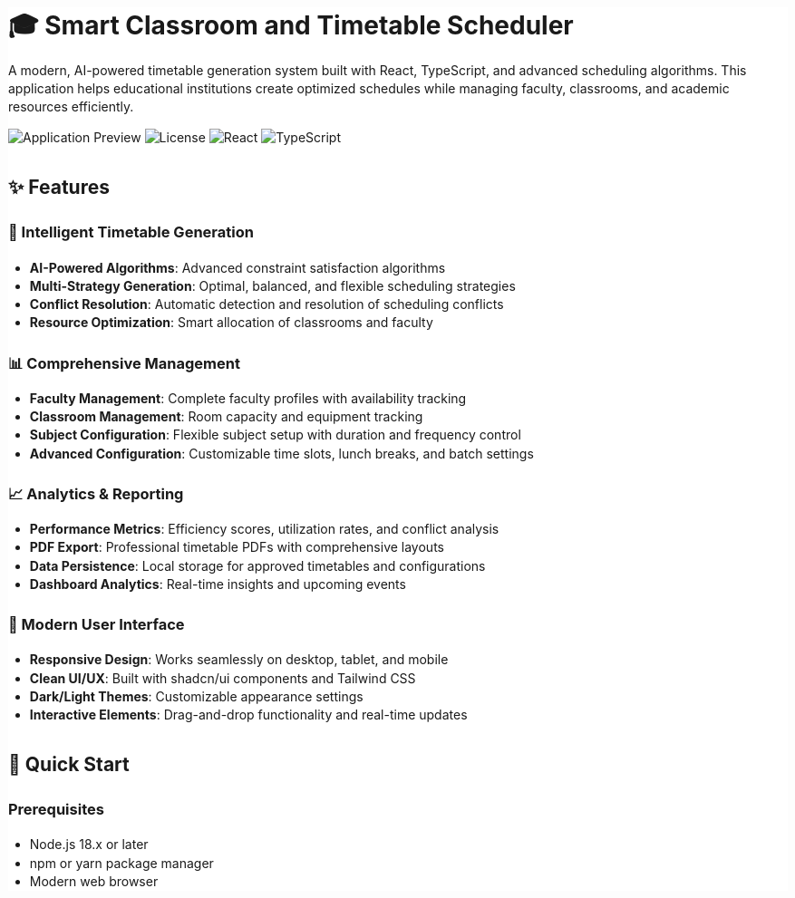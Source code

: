 # 🎓 Smart Classroom and Timetable Scheduler

A modern, AI-powered timetable generation system built with React, TypeScript, and advanced scheduling algorithms. This application helps educational institutions create optimized schedules while managing faculty, classrooms, and academic resources efficiently.

![Application Preview](https://img.shields.io/badge/Status-Active-brightgreen)
![License](https://img.shields.io/badge/License-MIT-blue)
![React](https://img.shields.io/badge/React-18.3.1-blue)
![TypeScript](https://img.shields.io/badge/TypeScript-Latest-blue)

## ✨ Features

### 🤖 Intelligent Timetable Generation

- **AI-Powered Algorithms**: Advanced constraint satisfaction algorithms
- **Multi-Strategy Generation**: Optimal, balanced, and flexible scheduling strategies
- **Conflict Resolution**: Automatic detection and resolution of scheduling conflicts
- **Resource Optimization**: Smart allocation of classrooms and faculty

### 📊 Comprehensive Management

- **Faculty Management**: Complete faculty profiles with availability tracking
- **Classroom Management**: Room capacity and equipment tracking
- **Subject Configuration**: Flexible subject setup with duration and frequency control
- **Advanced Configuration**: Customizable time slots, lunch breaks, and batch settings

### 📈 Analytics & Reporting

- **Performance Metrics**: Efficiency scores, utilization rates, and conflict analysis
- **PDF Export**: Professional timetable PDFs with comprehensive layouts
- **Data Persistence**: Local storage for approved timetables and configurations
- **Dashboard Analytics**: Real-time insights and upcoming events

### 🎨 Modern User Interface

- **Responsive Design**: Works seamlessly on desktop, tablet, and mobile
- **Clean UI/UX**: Built with shadcn/ui components and Tailwind CSS
- **Dark/Light Themes**: Customizable appearance settings
- **Interactive Elements**: Drag-and-drop functionality and real-time updates

## 🚀 Quick Start

### Prerequisites

- Node.js 18.x or later
- npm or yarn package manager
- Modern web browser
